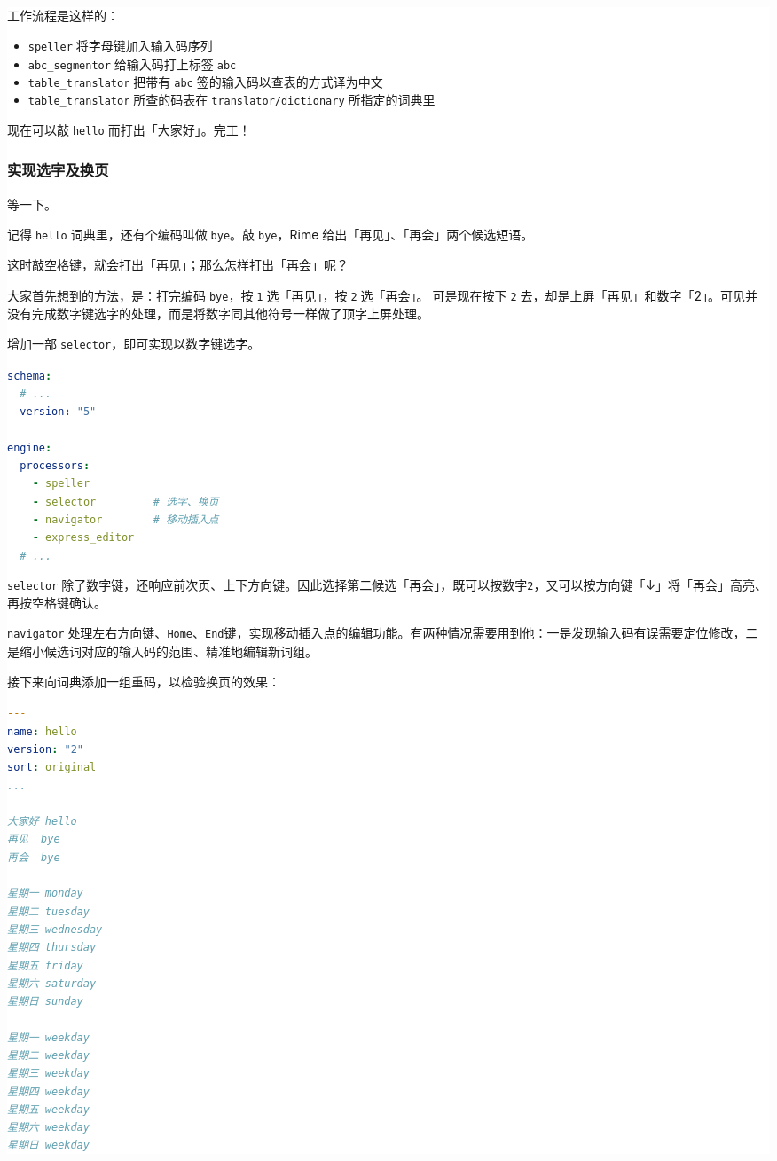 工作流程是这样的：

  * `speller` 将字母键加入输入码序列
  * `abc_segmentor` 给输入码打上标签 `abc`
  * `table_translator` 把带有 `abc` 签的输入码以查表的方式译为中文
  * `table_translator` 所查的码表在 `translator/dictionary` 所指定的词典里

现在可以敲 `hello` 而打出「大家好」。完工！

### 实现选字及换页

等一下。

记得 `hello` 词典里，还有个编码叫做 `bye`。敲 `bye`，Rime 给出「再见」、「再会」两个候选短语。

这时敲空格键，就会打出「再见」；那么怎样打出「再会」呢？

大家首先想到的方法，是：打完编码 `bye`，按 `1` 选「再见」，按 `2` 选「再会」。
可是现在按下 `2` 去，却是上屏「再见」和数字「2」。可见并没有完成数字键选字的处理，而是将数字同其他符号一样做了顶字上屏处理。

增加一部 `selector`，即可实现以数字键选字。

```yaml
schema:
  # ...
  version: "5"

engine:
  processors:
    - speller
    - selector         # 选字、换页
    - navigator        # 移动插入点
    - express_editor
  # ...
```

`selector` 除了数字键，还响应前次页、上下方向键。因此选择第二候选「再会」，既可以按数字`2`，又可以按方向键「↓」将「再会」高亮、再按空格键确认。

`navigator` 处理左右方向键、`Home`、`End`键，实现移动插入点的编辑功能。有两种情况需要用到他：一是发现输入码有误需要定位修改，二是缩小候选词对应的输入码的范围、精准地编辑新词组。

接下来向词典添加一组重码，以检验换页的效果：

```yaml
---
name: hello
version: "2"
sort: original
...

大家好	hello
再见	bye
再会	bye

星期一	monday
星期二	tuesday
星期三	wednesday
星期四	thursday
星期五	friday
星期六	saturday
星期日	sunday

星期一	weekday
星期二	weekday
星期三	weekday
星期四	weekday
星期五	weekday
星期六	weekday
星期日	weekday
```